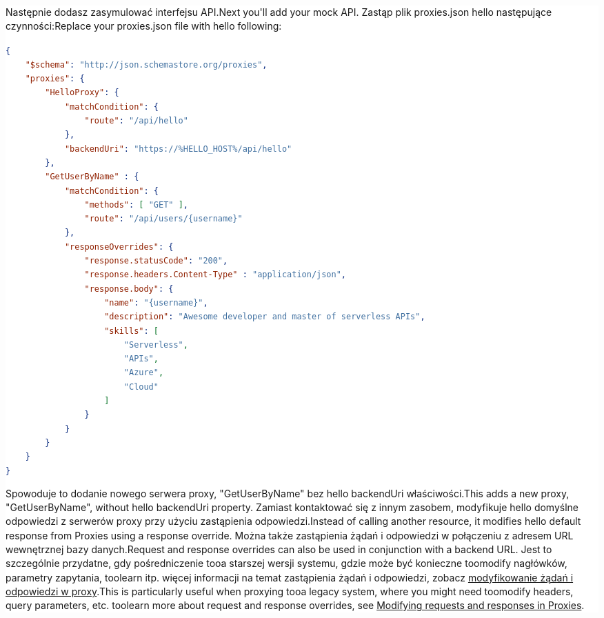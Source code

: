 <span data-ttu-id="ba2ec-212">Następnie dodasz zasymulować interfejsu API.</span><span class="sxs-lookup"><span data-stu-id="ba2ec-212">Next you'll add your mock API.</span></span> <span data-ttu-id="ba2ec-213">Zastąp plik proxies.json hello następujące czynności:</span><span class="sxs-lookup"><span data-stu-id="ba2ec-213">Replace your proxies.json file with hello following:</span></span>

```json
{
    "$schema": "http://json.schemastore.org/proxies",
    "proxies": {
        "HelloProxy": {
            "matchCondition": {
                "route": "/api/hello"
            },
            "backendUri": "https://%HELLO_HOST%/api/hello"
        },
        "GetUserByName" : {
            "matchCondition": {
                "methods": [ "GET" ],
                "route": "/api/users/{username}"
            },
            "responseOverrides": {
                "response.statusCode": "200",
                "response.headers.Content-Type" : "application/json",
                "response.body": {
                    "name": "{username}",
                    "description": "Awesome developer and master of serverless APIs",
                    "skills": [
                        "Serverless",
                        "APIs",
                        "Azure",
                        "Cloud"
                    ]
                }
            }
        }
    }
}
```

<span data-ttu-id="ba2ec-214">Spowoduje to dodanie nowego serwera proxy, "GetUserByName" bez hello backendUri właściwości.</span><span class="sxs-lookup"><span data-stu-id="ba2ec-214">This adds a new proxy, "GetUserByName", without hello backendUri property.</span></span> <span data-ttu-id="ba2ec-215">Zamiast kontaktować się z innym zasobem, modyfikuje hello domyślne odpowiedzi z serwerów proxy przy użyciu zastąpienia odpowiedzi.</span><span class="sxs-lookup"><span data-stu-id="ba2ec-215">Instead of calling another resource, it modifies hello default response from Proxies using a response override.</span></span> <span data-ttu-id="ba2ec-216">Można także zastąpienia żądań i odpowiedzi w połączeniu z adresem URL wewnętrznej bazy danych.</span><span class="sxs-lookup"><span data-stu-id="ba2ec-216">Request and response overrides can also be used in conjunction with a backend URL.</span></span> <span data-ttu-id="ba2ec-217">Jest to szczególnie przydatne, gdy pośredniczenie tooa starszej wersji systemu, gdzie może być konieczne toomodify nagłówków, parametry zapytania, toolearn itp. więcej informacji na temat zastąpienia żądań i odpowiedzi, zobacz [modyfikowanie żądań i odpowiedzi w proxy](https://docs.microsoft.com/azure/azure-functions/functions-proxies#a-namemodify-requests-responsesamodifying-requests-and-responses).</span><span class="sxs-lookup"><span data-stu-id="ba2ec-217">This is particularly useful when proxying tooa legacy system, where you might need toomodify headers, query parameters, etc. toolearn more about request and response overrides, see [Modifying requests and responses in Proxies](https://docs.microsoft.com/azure/azure-functions/functions-proxies#a-namemodify-requests-responsesamodifying-requests-and-responses).</span></span>


[Create your first function]: https://docs.microsoft.com/azure/azure-functions/functions-create-first-azure-function
[Praca z serwerów proxy funkcji Azure (wersja zapoznawcza)]: https://docs.microsoft.com/azure/azure-functions/functions-proxies